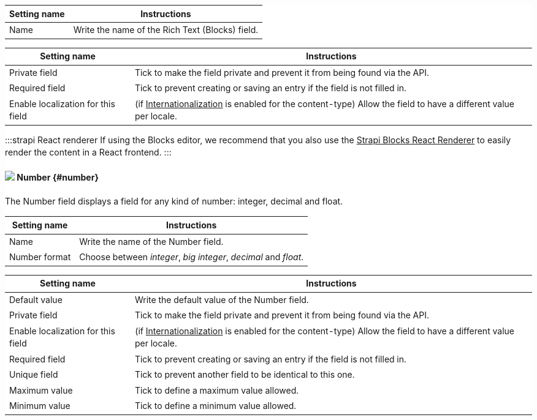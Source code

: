 <TabItem value="base" label="Base settings">

| Setting name | Instructions                                    |
|--------------|-------------------------------------------------|
| Name         | Write the name of the Rich Text (Blocks) field. |

</TabItem>

<TabItem value="advanced" label="Advanced settings">

| Setting name   | Instructions                                                                |
|----------------|-----------------------------------------------------------------------------|
| Private field  | Tick to make the field private and prevent it from being found via the API. |
| Required field | Tick to prevent creating or saving an entry if the field is not filled in.  |
| Enable localization for this field | (if [Internationalization](/user-docs/features/internationalization) is enabled for the content-type) Allow the field to have a different value per locale. |

</TabItem>

</Tabs>

:::strapi React renderer
If using the Blocks editor, we recommend that you also use the [Strapi Blocks React Renderer](https://github.com/strapi/blocks-react-renderer) to easily render the content in a React frontend.
:::

#### <img width="28" src="/img/assets/icons/v5/ctb_number.svg" /> Number {#number}

The Number field displays a field for any kind of number: integer, decimal and float.

<Tabs>

<TabItem value="base" label="Base settings">

| Setting name  | Instructions                                                    |
|---------------|-----------------------------------------------------------------|
| Name          | Write the name of the Number field.                             |
| Number format | Choose between *integer*, *big integer*, *decimal* and *float*. |

</TabItem>

<TabItem value="advanced" label="Advanced settings">

| Setting name   | Instructions                                                                |
|----------------|-----------------------------------------------------------------------------|
| Default value  | Write the default value of the Number field.                                |
| Private field  | Tick to make the field private and prevent it from being found via the API. |
| Enable localization for this field | (if [Internationalization](/user-docs/features/internationalization) is enabled for the content-type) Allow the field to have a different value per locale. |
| Required field | Tick to prevent creating or saving an entry if the field is not filled in.  |
| Unique field   | Tick to prevent another field to be identical to this one.                  |
| Maximum value  | Tick to define a maximum value allowed.                      |
| Minimum value  | Tick to define a minimum value allowed.                      |
